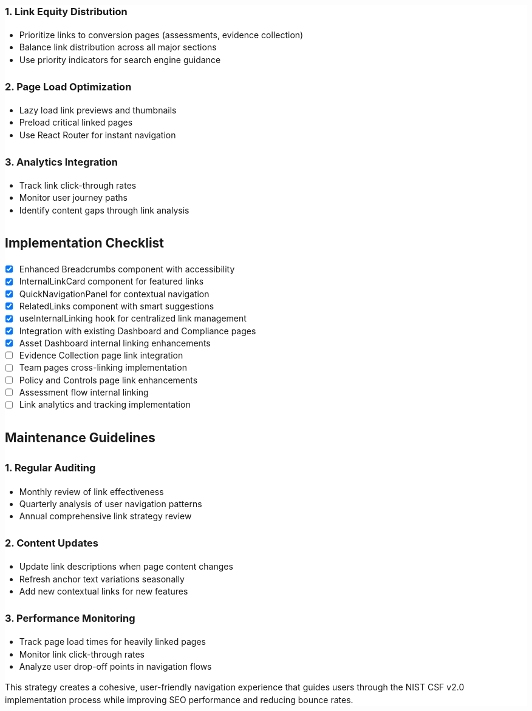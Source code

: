 ### 1. **Link Equity Distribution**
- Prioritize links to conversion pages (assessments, evidence collection)
- Balance link distribution across all major sections
- Use priority indicators for search engine guidance

### 2. **Page Load Optimization**
- Lazy load link previews and thumbnails
- Preload critical linked pages
- Use React Router for instant navigation

### 3. **Analytics Integration**
- Track link click-through rates
- Monitor user journey paths
- Identify content gaps through link analysis

## Implementation Checklist

- [x] Enhanced Breadcrumbs component with accessibility
- [x] InternalLinkCard component for featured links
- [x] QuickNavigationPanel for contextual navigation
- [x] RelatedLinks component with smart suggestions
- [x] useInternalLinking hook for centralized link management
- [x] Integration with existing Dashboard and Compliance pages
- [x] Asset Dashboard internal linking enhancements
- [ ] Evidence Collection page link integration
- [ ] Team pages cross-linking implementation
- [ ] Policy and Controls page link enhancements
- [ ] Assessment flow internal linking
- [ ] Link analytics and tracking implementation

## Maintenance Guidelines

### 1. **Regular Auditing**
- Monthly review of link effectiveness
- Quarterly analysis of user navigation patterns
- Annual comprehensive link strategy review

### 2. **Content Updates**
- Update link descriptions when page content changes
- Refresh anchor text variations seasonally
- Add new contextual links for new features

### 3. **Performance Monitoring**
- Track page load times for heavily linked pages
- Monitor link click-through rates
- Analyze user drop-off points in navigation flows

This strategy creates a cohesive, user-friendly navigation experience that guides users through the NIST CSF v2.0 implementation process while improving SEO performance and reducing bounce rates.